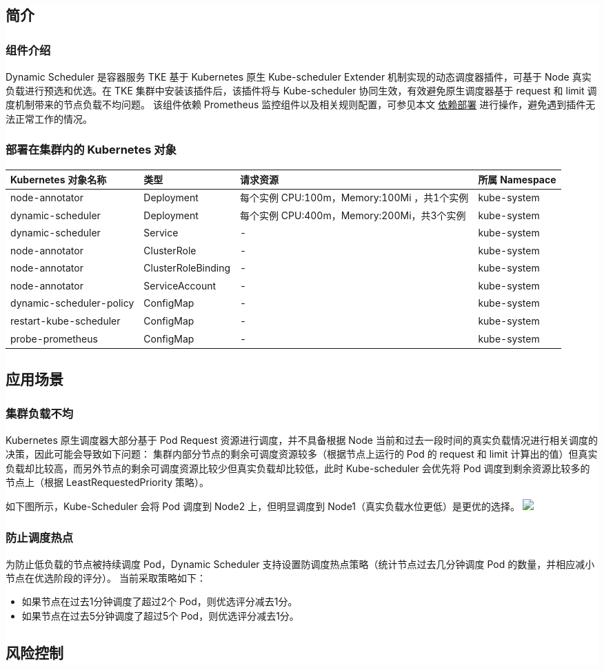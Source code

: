 
## 简介
### 组件介绍

Dynamic Scheduler 是容器服务 TKE 基于 Kubernetes 原生 Kube-scheduler Extender 机制实现的动态调度器插件，可基于 Node 真实负载进行预选和优选。在 TKE 集群中安装该插件后，该插件将与 Kube-scheduler 协同生效，有效避免原生调度器基于 request 和 limit 调度机制带来的节点负载不均问题。
该组件依赖 Prometheus 监控组件以及相关规则配置，可参见本文 [依赖部署](#Dynamic) 进行操作，避免遇到插件无法正常工作的情况。



### 部署在集群内的 Kubernetes 对象

| Kubernetes 对象名称        | 类型               |                   请求资源                   | 所属 Namespace |
| :----------------------- | :----------------- | :------------------------------------------| ------------- |
| node-annotator           | Deployment         | 每个实例 CPU:100m，Memory:100Mi ，共1个实例 | kube-system   |
| dynamic-scheduler        | Deployment         | 每个实例 CPU:400m，Memory:200Mi，共3个实例  | kube-system   |
| dynamic-scheduler        | Service            |                      -                       | kube-system   |
| node-annotator           | ClusterRole        |                      -                       | kube-system   |
| node-annotator           | ClusterRoleBinding |                      -                       | kube-system   |
| node-annotator           | ServiceAccount     |                      -                       | kube-system   |
| dynamic-scheduler-policy | ConfigMap          |                      -                       | kube-system   |
| restart-kube-scheduler   | ConfigMap          |                      -                       | kube-system   |
| probe-prometheus         | ConfigMap          |                      -                       | kube-system   |



## 应用场景

### 集群负载不均

Kubernetes 原生调度器大部分基于 Pod Request 资源进行调度，并不具备根据 Node 当前和过去一段时间的真实负载情况进行相关调度的决策，因此可能会导致如下问题：
集群内部分节点的剩余可调度资源较多（根据节点上运行的 Pod 的 request 和 limit 计算出的值）但真实负载却比较高，而另外节点的剩余可调度资源比较少但真实负载却比较低，此时 Kube-scheduler 会优先将 Pod 调度到剩余资源比较多的节点上（根据 LeastRequestedPriority 策略）。

如下图所示，Kube-Scheduler 会将 Pod 调度到 Node2 上，但明显调度到 Node1（真实负载水位更低）是更优的选择。
<img src="https://main.qcloudimg.com/raw/03a7d96ffd24b67684a8f68f1f48e4cb.png" data-nonescope="true">

### 防止调度热点

为防止低负载的节点被持续调度 Pod，Dynamic Scheduler 支持设置防调度热点策略（统计节点过去几分钟调度 Pod 的数量，并相应减小节点在优选阶段的评分）。
当前采取策略如下：
- 如果节点在过去1分钟调度了超过2个 Pod，则优选评分减去1分。
- 如果节点在过去5分钟调度了超过5个 Pod，则优选评分减去1分。


## 风险控制
